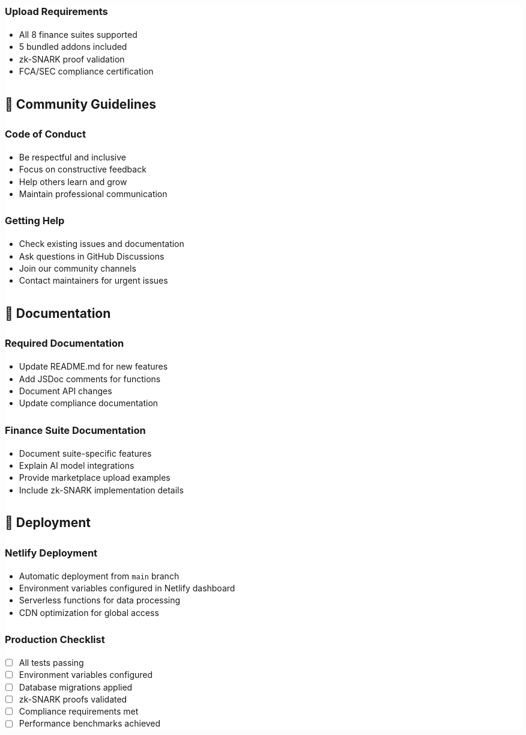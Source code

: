 ### Upload Requirements
- All 8 finance suites supported
- 5 bundled addons included
- zk-SNARK proof validation
- FCA/SEC compliance certification

## 🤝 Community Guidelines

### Code of Conduct
- Be respectful and inclusive
- Focus on constructive feedback
- Help others learn and grow
- Maintain professional communication

### Getting Help
- Check existing issues and documentation
- Ask questions in GitHub Discussions
- Join our community channels
- Contact maintainers for urgent issues

## 📝 Documentation

### Required Documentation
- Update README.md for new features
- Add JSDoc comments for functions
- Document API changes
- Update compliance documentation

### Finance Suite Documentation
- Document suite-specific features
- Explain AI model integrations
- Provide marketplace upload examples
- Include zk-SNARK implementation details

## 🚀 Deployment

### Netlify Deployment
- Automatic deployment from `main` branch
- Environment variables configured in Netlify dashboard
- Serverless functions for data processing
- CDN optimization for global access

### Production Checklist
- [ ] All tests passing
- [ ] Environment variables configured
- [ ] Database migrations applied
- [ ] zk-SNARK proofs validated
- [ ] Compliance requirements met
- [ ] Performance benchmarks achieved
